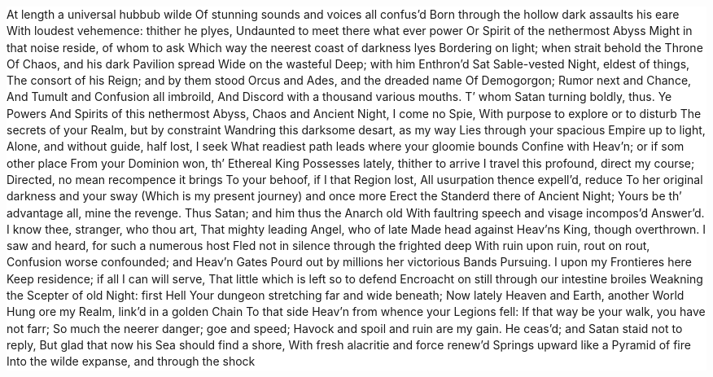 At length a universal hubbub wilde
Of stunning sounds and voices all confus’d
Born through the hollow dark assaults his eare
With loudest vehemence: thither he plyes,
Undaunted to meet there what ever power
Or Spirit of the nethermost Abyss
Might in that noise reside, of whom to ask
Which way the neerest coast of darkness lyes
Bordering on light; when strait behold the Throne
Of Chaos, and his dark Pavilion spread
Wide on the wasteful Deep; with him Enthron’d
Sat Sable-vested Night, eldest of things,
The consort of his Reign; and by them stood
Orcus and Ades, and the dreaded name
Of Demogorgon; Rumor next and Chance,
And Tumult and Confusion all imbroild,
And Discord with a thousand various mouths.
T’ whom Satan turning boldly, thus. Ye Powers
And Spirits of this nethermost Abyss,
Chaos and Ancient Night, I come no Spie,
With purpose to explore or to disturb
The secrets of your Realm, but by constraint
Wandring this darksome desart, as my way
Lies through your spacious Empire up to light,
Alone, and without guide, half lost, I seek
What readiest path leads where your gloomie bounds
Confine with Heav’n; or if som other place
From your Dominion won, th’ Ethereal King
Possesses lately, thither to arrive
I travel this profound, direct my course;
Directed, no mean recompence it brings
To your behoof, if I that Region lost,
All usurpation thence expell’d, reduce
To her original darkness and your sway
(Which is my present journey) and once more
Erect the Standerd there of Ancient Night;
Yours be th’ advantage all, mine the revenge.
Thus Satan; and him thus the Anarch old
With faultring speech and visage incompos’d
Answer’d. I know thee, stranger, who thou art,
That mighty leading Angel, who of late
Made head against Heav’ns King, though overthrown.
I saw and heard, for such a numerous host
Fled not in silence through the frighted deep
With ruin upon ruin, rout on rout,
Confusion worse confounded; and Heav’n Gates
Pourd out by millions her victorious Bands
Pursuing. I upon my Frontieres here
Keep residence; if all I can will serve,
That little which is left so to defend
Encroacht on still through our intestine broiles
Weakning the Scepter of old Night: first Hell
Your dungeon stretching far and wide beneath;
Now lately Heaven and Earth, another World
Hung ore my Realm, link’d in a golden Chain
To that side Heav’n from whence your Legions fell:
If that way be your walk, you have not farr;
So much the neerer danger; goe and speed;
Havock and spoil and ruin are my gain.
He ceas’d; and Satan staid not to reply,
But glad that now his Sea should find a shore,
With fresh alacritie and force renew’d
Springs upward like a Pyramid of fire
Into the wilde expanse, and through the shock